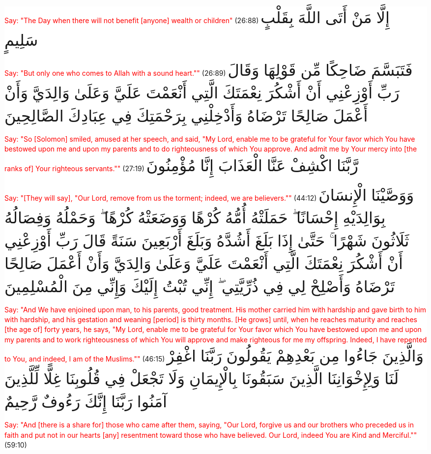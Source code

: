 <span style="color:red;">Say: "The Day when there will not benefit [anyone] wealth or children"</span> (26:88)
<font size="6">إِلَّا مَنْ أَتَى اللَّهَ بِقَلْبٍ سَلِيمٍ</font>
<p><audio controls><source src="http://www.everyayah.org/data/Abdurrahmaan_As-Sudais_64kbps/026089.mp3" type="audio/mp3"></audio></p>
<span style="color:red;">Say: "But only one who comes to Allah with a sound heart.""</span> (26:89)
<font size="6">فَتَبَسَّمَ ضَاحِكًا مِّن قَوْلِهَا وَقَالَ رَبِّ أَوْزِعْنِي أَنْ أَشْكُرَ نِعْمَتَكَ الَّتِي أَنْعَمْتَ عَلَيَّ وَعَلَىٰ وَالِدَيَّ وَأَنْ أَعْمَلَ صَالِحًا تَرْضَاهُ وَأَدْخِلْنِي بِرَحْمَتِكَ فِي عِبَادِكَ الصَّالِحِينَ</font>
<p><audio controls><source src="http://www.everyayah.org/data/Abdurrahmaan_As-Sudais_64kbps/027019.mp3" type="audio/mp3"></audio></p>
<span style="color:red;">Say: "So [Solomon] smiled, amused at her speech, and said, "My Lord, enable me to be grateful for Your favor which You have bestowed upon me and upon my parents and to do righteousness of which You approve. And admit me by Your mercy into [the ranks of] Your righteous servants.""</span> (27:19)
<font size="6">رَّبَّنَا اكْشِفْ عَنَّا الْعَذَابَ إِنَّا مُؤْمِنُونَ</font>
<p><audio controls><source src="http://www.everyayah.org/data/Abdurrahmaan_As-Sudais_64kbps/044012.mp3" type="audio/mp3"></audio></p>
<span style="color:red;">Say: "[They will say], "Our Lord, remove from us the torment; indeed, we are believers.""</span> (44:12)
<font size="6">وَوَصَّيْنَا الْإِنسَانَ بِوَالِدَيْهِ إِحْسَانًا ۖ حَمَلَتْهُ أُمُّهُ كُرْهًا وَوَضَعَتْهُ كُرْهًا ۖ وَحَمْلُهُ وَفِصَالُهُ ثَلَاثُونَ شَهْرًا ۚ حَتَّىٰ إِذَا بَلَغَ أَشُدَّهُ وَبَلَغَ أَرْبَعِينَ سَنَةً قَالَ رَبِّ أَوْزِعْنِي أَنْ أَشْكُرَ نِعْمَتَكَ الَّتِي أَنْعَمْتَ عَلَيَّ وَعَلَىٰ وَالِدَيَّ وَأَنْ أَعْمَلَ صَالِحًا تَرْضَاهُ وَأَصْلِحْ لِي فِي ذُرِّيَّتِي ۖ إِنِّي تُبْتُ إِلَيْكَ وَإِنِّي مِنَ الْمُسْلِمِينَ</font>
<p><audio controls><source src="http://www.everyayah.org/data/Abdurrahmaan_As-Sudais_64kbps/046015.mp3" type="audio/mp3"></audio></p>
<span style="color:red;">Say: "And We have enjoined upon man, to his parents, good treatment. His mother carried him with hardship and gave birth to him with hardship, and his gestation and weaning [period] is thirty months. [He grows] until, when he reaches maturity and reaches [the age of] forty years, he says, "My Lord, enable me to be grateful for Your favor which You have bestowed upon me and upon my parents and to work righteousness of which You will approve and make righteous for me my offspring. Indeed, I have repented to You, and indeed, I am of the Muslims.""</span> (46:15)
<font size="6">وَالَّذِينَ جَاءُوا مِن بَعْدِهِمْ يَقُولُونَ رَبَّنَا اغْفِرْ لَنَا وَلِإِخْوَانِنَا الَّذِينَ سَبَقُونَا بِالْإِيمَانِ وَلَا تَجْعَلْ فِي قُلُوبِنَا غِلًّا لِّلَّذِينَ آمَنُوا رَبَّنَا إِنَّكَ رَءُوفٌ رَّحِيمٌ</font>
<p><audio controls><source src="http://www.everyayah.org/data/Abdurrahmaan_As-Sudais_64kbps/059010.mp3" type="audio/mp3"></audio></p>
<span style="color:red;">Say: "And [there is a share for] those who came after them, saying, "Our Lord, forgive us and our brothers who preceded us in faith and put not in our hearts [any] resentment toward those who have believed. Our Lord, indeed You are Kind and Merciful.""</span> (59:10)
